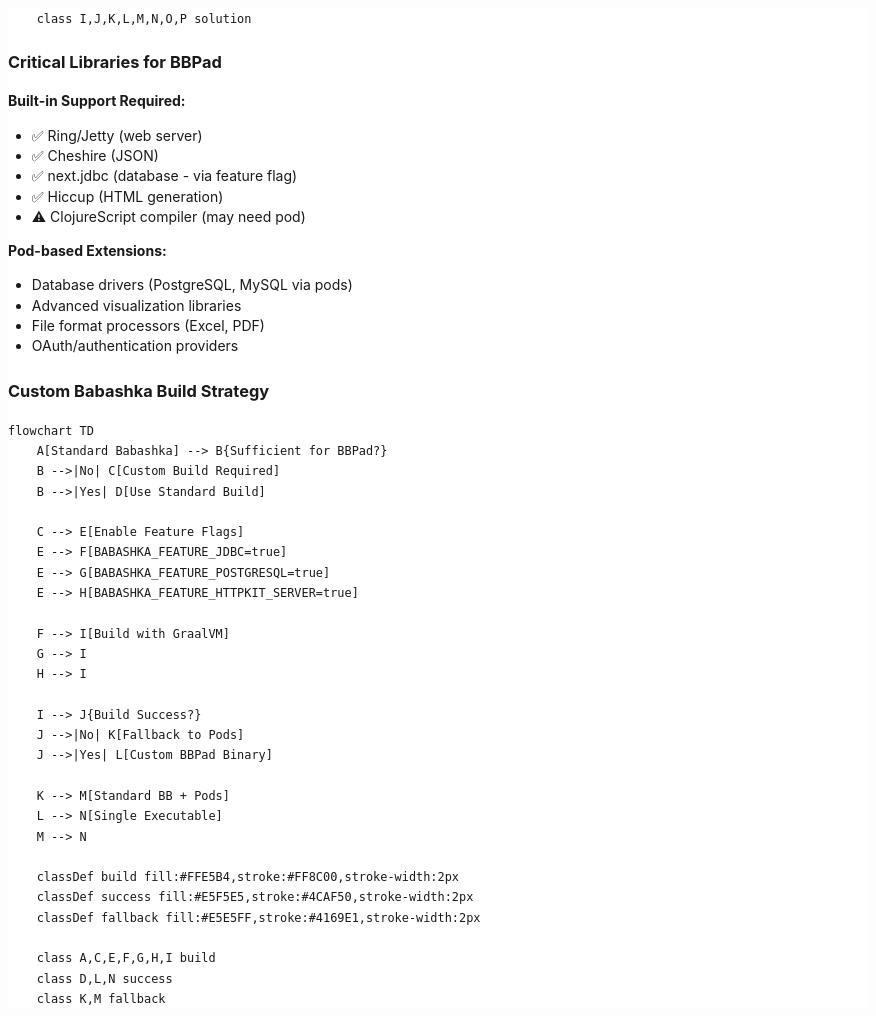 ```mermaid
    class I,J,K,L,M,N,O,P solution
```

### Critical Libraries for BBPad

**Built-in Support Required:**
- ✅ Ring/Jetty (web server)
- ✅ Cheshire (JSON)  
- ✅ next.jdbc (database - via feature flag)
- ✅ Hiccup (HTML generation)
- ⚠️ ClojureScript compiler (may need pod)

**Pod-based Extensions:**
- Database drivers (PostgreSQL, MySQL via pods)
- Advanced visualization libraries
- File format processors (Excel, PDF)
- OAuth/authentication providers

### Custom Babashka Build Strategy

```mermaid
flowchart TD
    A[Standard Babashka] --> B{Sufficient for BBPad?}
    B -->|No| C[Custom Build Required]
    B -->|Yes| D[Use Standard Build]
    
    C --> E[Enable Feature Flags]
    E --> F[BABASHKA_FEATURE_JDBC=true]
    E --> G[BABASHKA_FEATURE_POSTGRESQL=true]
    E --> H[BABASHKA_FEATURE_HTTPKIT_SERVER=true]
    
    F --> I[Build with GraalVM]
    G --> I
    H --> I
    
    I --> J{Build Success?}
    J -->|No| K[Fallback to Pods]
    J -->|Yes| L[Custom BBPad Binary]
    
    K --> M[Standard BB + Pods]
    L --> N[Single Executable]
    M --> N
    
    classDef build fill:#FFE5B4,stroke:#FF8C00,stroke-width:2px
    classDef success fill:#E5F5E5,stroke:#4CAF50,stroke-width:2px
    classDef fallback fill:#E5E5FF,stroke:#4169E1,stroke-width:2px
    
    class A,C,E,F,G,H,I build
    class D,L,N success
    class K,M fallback
```
